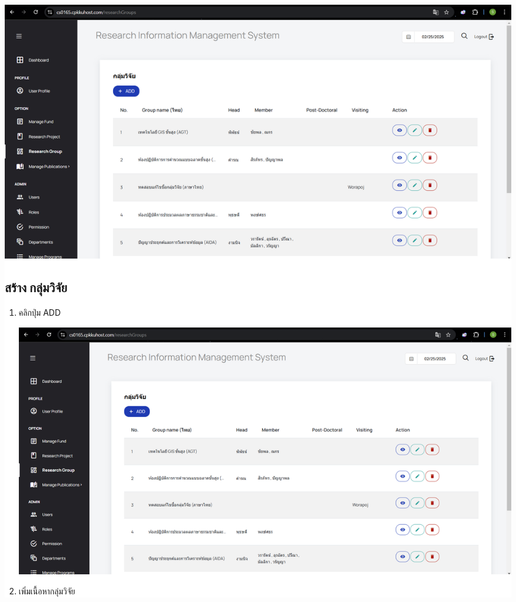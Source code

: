    ![Admin_ResearchGroip](images/admin_researchgroup.png)

## สร้าง กลุ่มวิจัย
1. คลิกปุ่ม ADD

   ![Admin_add_success](images/admin_researchgroup.png)
2. เพิ่มเนื้อหากลุ่มวิจัย
